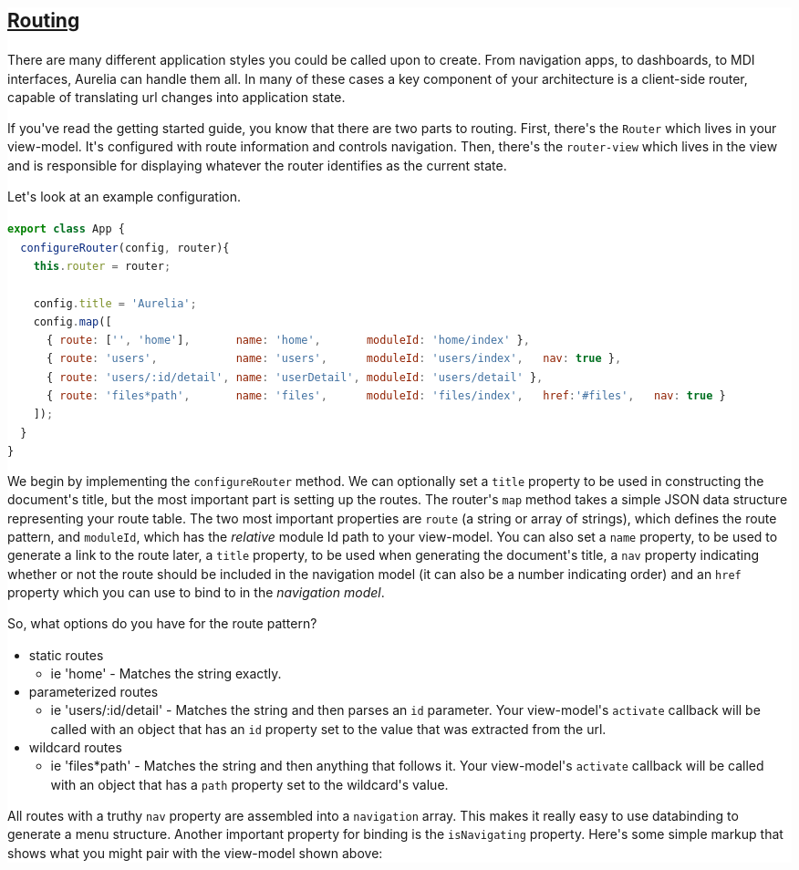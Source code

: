 <h2 id="routing"><a href="#routing">Routing</a></h2>

There are many different application styles you could be called upon to create. From navigation apps, to dashboards, to MDI interfaces, Aurelia can handle them all. In many of these cases a key component of your architecture is a client-side router, capable of translating url changes into application state.

If you've read the getting started guide, you know that there are two parts to routing. First, there's the `Router` which lives in your view-model. It's configured with route information and controls navigation. Then, there's the `router-view` which lives in the view and is responsible for displaying whatever the router identifies as the current state.

Let's look at an example configuration.

```javascript
export class App {
  configureRouter(config, router){
    this.router = router;

    config.title = 'Aurelia';
    config.map([
      { route: ['', 'home'],       name: 'home',       moduleId: 'home/index' },
      { route: 'users',            name: 'users',      moduleId: 'users/index',   nav: true },
      { route: 'users/:id/detail', name: 'userDetail', moduleId: 'users/detail' },
      { route: 'files*path',       name: 'files',      moduleId: 'files/index',   href:'#files',   nav: true }
    ]);
  }
}
```

We begin by implementing the `configureRouter` method. We can optionally set a `title` property to be used in constructing the document's title, but the most important part is setting up the routes. The router's `map` method takes a simple JSON data structure representing your route table. The two most important properties are `route` (a string or array of strings), which defines the route pattern, and `moduleId`, which has the *relative* module Id path to your view-model. You can also set a `name` property, to be used to generate a link to the route later, a `title` property, to be used when generating the document's title, a `nav` property indicating whether or not the route should be included in the navigation model (it can also be a number indicating order) and an `href` property which you can use to bind to in the _navigation model_.

So, what options do you have for the route pattern?

* static routes
    - ie 'home' - Matches the string exactly.
* parameterized routes
    - ie  'users/:id/detail' - Matches the string and then parses an `id` parameter. Your view-model's `activate` callback will be called with an object that has an `id` property set to the value that was extracted from the url.
* wildcard routes
    - ie 'files*path' - Matches the string and then anything that follows it. Your view-model's `activate` callback will be called with an object that has a `path` property set to the wildcard's value.

All routes with a truthy `nav` property are assembled into a `navigation` array. This makes it really easy to use databinding to generate a menu structure. Another important property for binding is the `isNavigating` property. Here's some simple markup that shows what you might pair with the view-model shown above:

